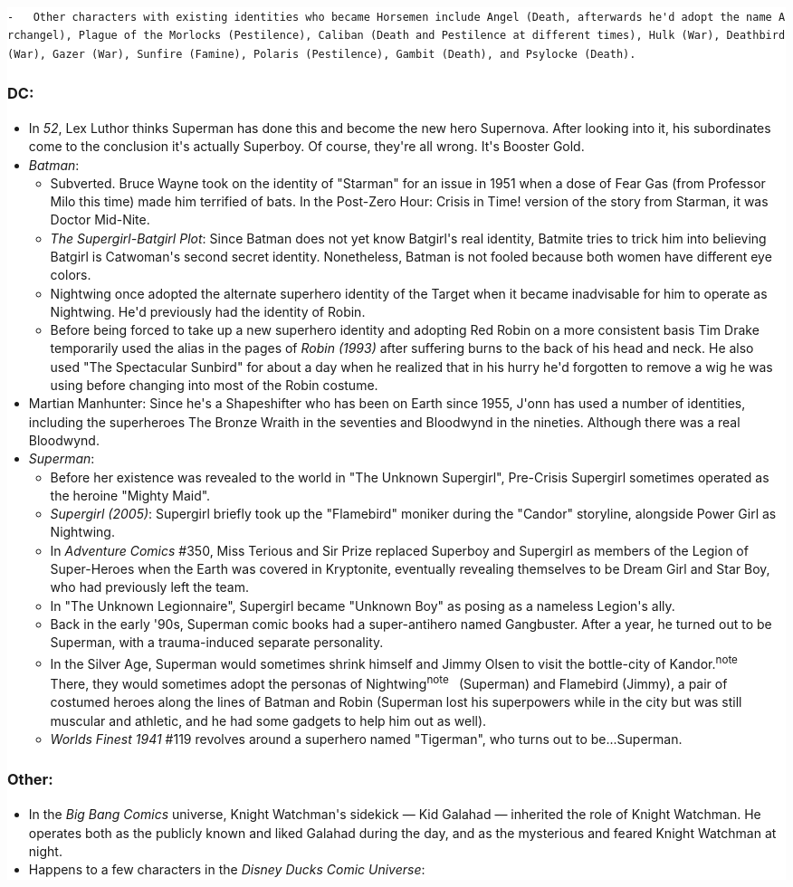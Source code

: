     -   Other characters with existing identities who became Horsemen include Angel (Death, afterwards he'd adopt the name Archangel), Plague of the Morlocks (Pestilence), Caliban (Death and Pestilence at different times), Hulk (War), Deathbird (War), Gazer (War), Sunfire (Famine), Polaris (Pestilence), Gambit (Death), and Psylocke (Death).

### DC:

-   In _52_, Lex Luthor thinks Superman has done this and become the new hero Supernova. After looking into it, his subordinates come to the conclusion it's actually Superboy. Of course, they're all wrong. It's Booster Gold.
-   _Batman_:
    -   Subverted. Bruce Wayne took on the identity of "Starman" for an issue in 1951 when a dose of Fear Gas (from Professor Milo this time) made him terrified of bats. In the Post-Zero Hour: Crisis in Time! version of the story from Starman, it was Doctor Mid-Nite.
    -   _The Supergirl-Batgirl Plot_: Since Batman does not yet know Batgirl's real identity, Batmite tries to trick him into believing Batgirl is Catwoman's second secret identity. Nonetheless, Batman is not fooled because both women have different eye colors.
    -   Nightwing once adopted the alternate superhero identity of the Target when it became inadvisable for him to operate as Nightwing. He'd previously had the identity of Robin.
    -   Before being forced to take up a new superhero identity and adopting Red Robin on a more consistent basis Tim Drake temporarily used the alias in the pages of _Robin (1993)_ after suffering burns to the back of his head and neck. He also used "The Spectacular Sunbird" for about a day when he realized that in his hurry he'd forgotten to remove a wig he was using before changing into most of the Robin costume.
-   Martian Manhunter: Since he's a Shapeshifter who has been on Earth since 1955, J'onn has used a number of identities, including the superheroes The Bronze Wraith in the seventies and Bloodwynd in the nineties. Although there was a real Bloodwynd.
-   _Superman_:
    -   Before her existence was revealed to the world in "The Unknown Supergirl", Pre-Crisis Supergirl sometimes operated as the heroine "Mighty Maid".
    -   _Supergirl (2005)_: Supergirl briefly took up the "Flamebird" moniker during the "Candor" storyline, alongside Power Girl as Nightwing.
    -   In _Adventure Comics_ #350, Miss Terious and Sir Prize replaced Superboy and Supergirl as members of the Legion of Super-Heroes when the Earth was covered in Kryptonite, eventually revealing themselves to be Dream Girl and Star Boy, who had previously left the team.
    -   In "The Unknown Legionnaire", Supergirl became "Unknown Boy" as posing as a nameless Legion's ally.
    -   Back in the early '90s, Superman comic books had a super-antihero named Gangbuster. After a year, he turned out to be Superman, with a trauma-induced separate personality.
    -   In the Silver Age, Superman would sometimes shrink himself and Jimmy Olsen to visit the bottle-city of Kandor.<sup>note&nbsp;</sup>  There, they would sometimes adopt the personas of Nightwing<sup>note&nbsp;</sup>  (Superman) and Flamebird (Jimmy), a pair of costumed heroes along the lines of Batman and Robin (Superman lost his superpowers while in the city but was still muscular and athletic, and he had some gadgets to help him out as well).
    -   _Worlds Finest 1941_ #119 revolves around a superhero named "Tigerman", who turns out to be...Superman.

### Other:

-   In the _Big Bang Comics_ universe, Knight Watchman's sidekick — Kid Galahad — inherited the role of Knight Watchman. He operates both as the publicly known and liked Galahad during the day, and as the mysterious and feared Knight Watchman at night.
-   Happens to a few characters in the _Disney Ducks Comic Universe_:
    